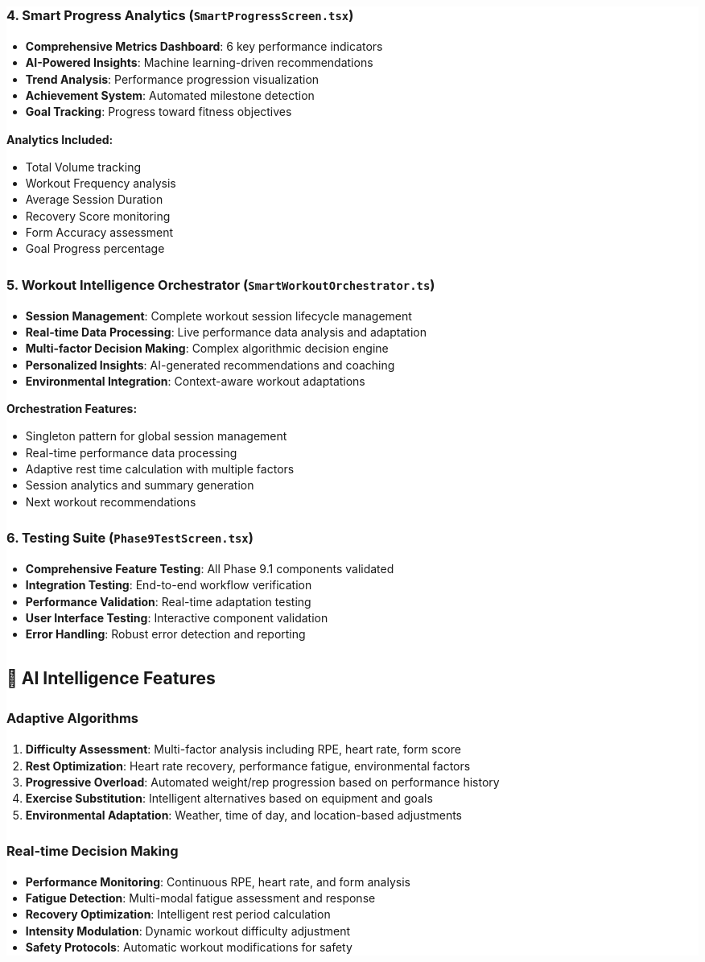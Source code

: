 ### 4. Smart Progress Analytics (`SmartProgressScreen.tsx`)
- **Comprehensive Metrics Dashboard**: 6 key performance indicators
- **AI-Powered Insights**: Machine learning-driven recommendations
- **Trend Analysis**: Performance progression visualization
- **Achievement System**: Automated milestone detection
- **Goal Tracking**: Progress toward fitness objectives

**Analytics Included:**
- Total Volume tracking
- Workout Frequency analysis
- Average Session Duration
- Recovery Score monitoring
- Form Accuracy assessment
- Goal Progress percentage

### 5. Workout Intelligence Orchestrator (`SmartWorkoutOrchestrator.ts`)
- **Session Management**: Complete workout session lifecycle management
- **Real-time Data Processing**: Live performance data analysis and adaptation
- **Multi-factor Decision Making**: Complex algorithmic decision engine
- **Personalized Insights**: AI-generated recommendations and coaching
- **Environmental Integration**: Context-aware workout adaptations

**Orchestration Features:**
- Singleton pattern for global session management
- Real-time performance data processing
- Adaptive rest time calculation with multiple factors
- Session analytics and summary generation
- Next workout recommendations

### 6. Testing Suite (`Phase9TestScreen.tsx`)
- **Comprehensive Feature Testing**: All Phase 9.1 components validated
- **Integration Testing**: End-to-end workflow verification
- **Performance Validation**: Real-time adaptation testing
- **User Interface Testing**: Interactive component validation
- **Error Handling**: Robust error detection and reporting

## 🧠 AI Intelligence Features

### Adaptive Algorithms
1. **Difficulty Assessment**: Multi-factor analysis including RPE, heart rate, form score
2. **Rest Optimization**: Heart rate recovery, performance fatigue, environmental factors
3. **Progressive Overload**: Automated weight/rep progression based on performance history
4. **Exercise Substitution**: Intelligent alternatives based on equipment and goals
5. **Environmental Adaptation**: Weather, time of day, and location-based adjustments

### Real-time Decision Making
- **Performance Monitoring**: Continuous RPE, heart rate, and form analysis
- **Fatigue Detection**: Multi-modal fatigue assessment and response
- **Recovery Optimization**: Intelligent rest period calculation
- **Intensity Modulation**: Dynamic workout difficulty adjustment
- **Safety Protocols**: Automatic workout modifications for safety

